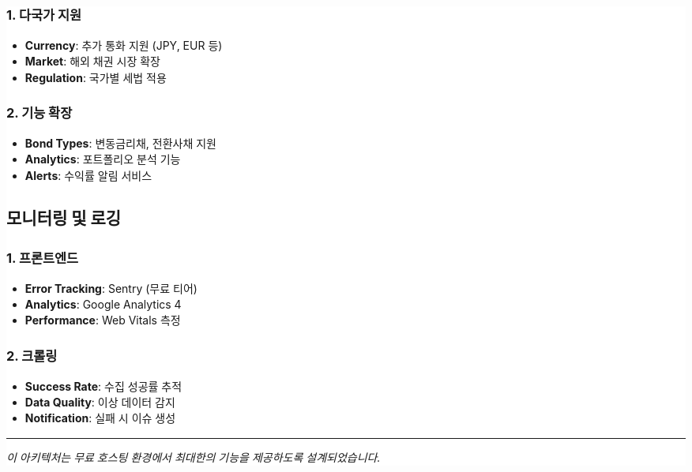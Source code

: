 ### 1. 다국가 지원
- **Currency**: 추가 통화 지원 (JPY, EUR 등)
- **Market**: 해외 채권 시장 확장
- **Regulation**: 국가별 세법 적용

### 2. 기능 확장
- **Bond Types**: 변동금리채, 전환사채 지원
- **Analytics**: 포트폴리오 분석 기능
- **Alerts**: 수익률 알림 서비스

## 모니터링 및 로깅

### 1. 프론트엔드
- **Error Tracking**: Sentry (무료 티어)
- **Analytics**: Google Analytics 4
- **Performance**: Web Vitals 측정

### 2. 크롤링
- **Success Rate**: 수집 성공률 추적
- **Data Quality**: 이상 데이터 감지
- **Notification**: 실패 시 이슈 생성

---

*이 아키텍처는 무료 호스팅 환경에서 최대한의 기능을 제공하도록 설계되었습니다.*
